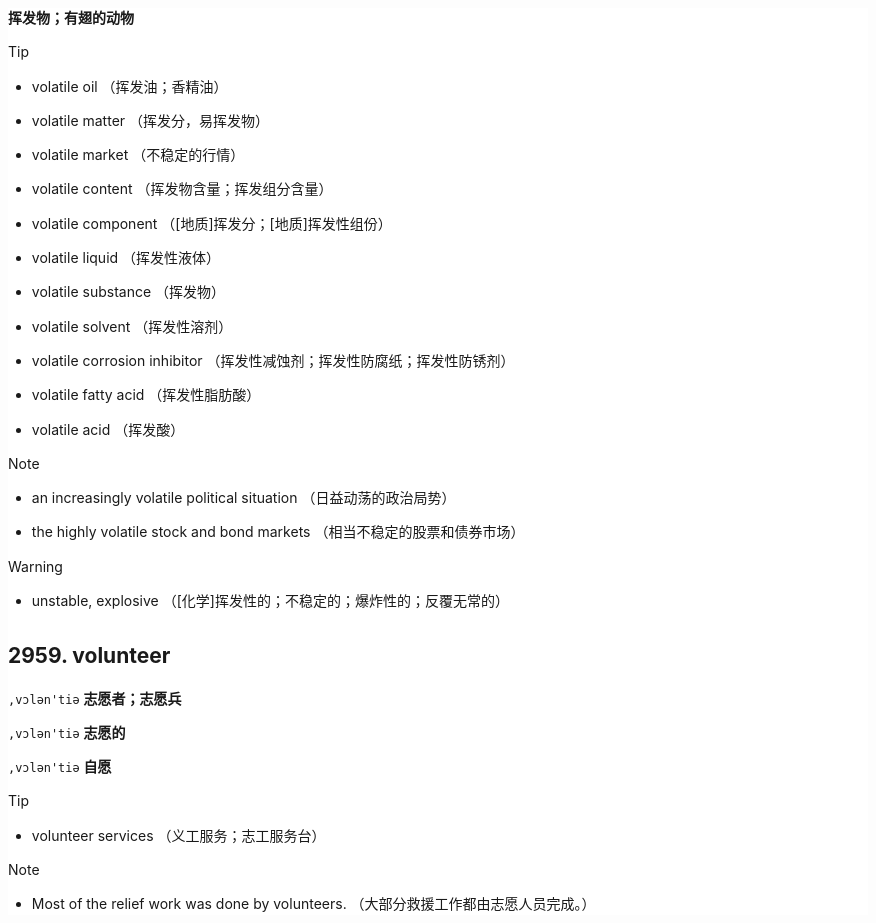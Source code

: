 **挥发物；有翅的动物**

> [!TIP]
>
> - volatile oil （挥发油；香精油）
>
> - volatile matter （挥发分，易挥发物）
>
> - volatile market （不稳定的行情）
>
> - volatile content （挥发物含量；挥发组分含量）
>
> - volatile component （[地质]挥发分；[地质]挥发性组份）
>
> - volatile liquid （挥发性液体）
>
> - volatile substance （挥发物）
>
> - volatile solvent （挥发性溶剂）
>
> - volatile corrosion inhibitor （挥发性减蚀剂；挥发性防腐纸；挥发性防锈剂）
>
> - volatile fatty acid （挥发性脂肪酸）
>
> - volatile acid （挥发酸）
>

> [!NOTE]
>
> - an increasingly volatile political situation （日益动荡的政治局势）
>
> - the highly volatile stock and bond markets （相当不稳定的股票和债券市场）
>

> [!WARNING]
>
> - unstable, explosive （[化学]挥发性的；不稳定的；爆炸性的；反覆无常的）
>

## 2959. volunteer

`,vɔlən'tiə`  **志愿者；志愿兵**

`,vɔlən'tiə`  **志愿的**

`,vɔlən'tiə`  **自愿**

> [!TIP]
>
> - volunteer services （义工服务；志工服务台）
>

> [!NOTE]
>
> - Most of the relief work was done by volunteers. （大部分救援工作都由志愿人员完成。）
>
